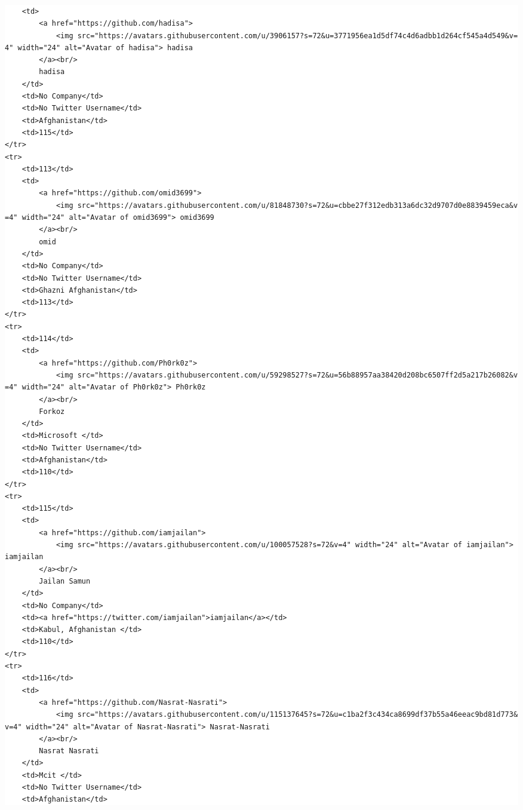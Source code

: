 		<td>
			<a href="https://github.com/hadisa">
				<img src="https://avatars.githubusercontent.com/u/3906157?s=72&u=3771956ea1d5df74c4d6adbb1d264cf545a4d549&v=4" width="24" alt="Avatar of hadisa"> hadisa
			</a><br/>
			hadisa
		</td>
		<td>No Company</td>
		<td>No Twitter Username</td>
		<td>Afghanistan</td>
		<td>115</td>
	</tr>
	<tr>
		<td>113</td>
		<td>
			<a href="https://github.com/omid3699">
				<img src="https://avatars.githubusercontent.com/u/81848730?s=72&u=cbbe27f312edb313a6dc32d9707d0e8839459eca&v=4" width="24" alt="Avatar of omid3699"> omid3699
			</a><br/>
			omid
		</td>
		<td>No Company</td>
		<td>No Twitter Username</td>
		<td>Ghazni Afghanistan</td>
		<td>113</td>
	</tr>
	<tr>
		<td>114</td>
		<td>
			<a href="https://github.com/Ph0rk0z">
				<img src="https://avatars.githubusercontent.com/u/59298527?s=72&u=56b88957aa38420d208bc6507ff2d5a217b26082&v=4" width="24" alt="Avatar of Ph0rk0z"> Ph0rk0z
			</a><br/>
			Forkoz
		</td>
		<td>Microsoft </td>
		<td>No Twitter Username</td>
		<td>Afghanistan</td>
		<td>110</td>
	</tr>
	<tr>
		<td>115</td>
		<td>
			<a href="https://github.com/iamjailan">
				<img src="https://avatars.githubusercontent.com/u/100057528?s=72&v=4" width="24" alt="Avatar of iamjailan"> iamjailan
			</a><br/>
			Jailan Samun
		</td>
		<td>No Company</td>
		<td><a href="https://twitter.com/iamjailan">iamjailan</a></td>
		<td>Kabul, Afghanistan </td>
		<td>110</td>
	</tr>
	<tr>
		<td>116</td>
		<td>
			<a href="https://github.com/Nasrat-Nasrati">
				<img src="https://avatars.githubusercontent.com/u/115137645?s=72&u=c1ba2f3c434ca8699df37b55a46eeac9bd81d773&v=4" width="24" alt="Avatar of Nasrat-Nasrati"> Nasrat-Nasrati
			</a><br/>
			Nasrat Nasrati
		</td>
		<td>Mcit </td>
		<td>No Twitter Username</td>
		<td>Afghanistan</td>